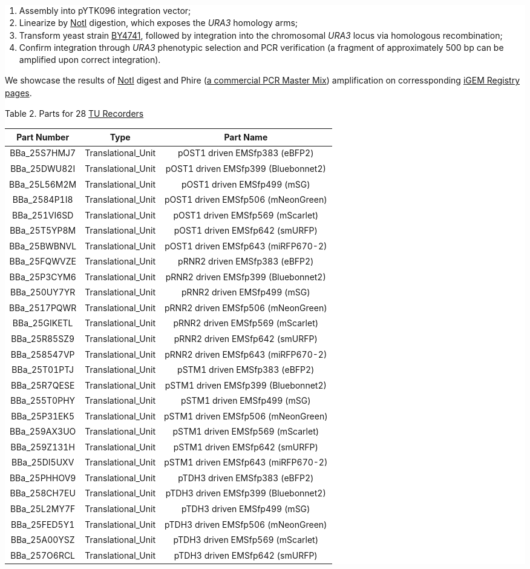 1. Assembly into pYTK096 integration vector;
2. Linearize by [NotI](https://www.neb.com/en/products/r3189-noti-hf) digestion, which exposes the *URA3* homology arms;
3. Transform yeast strain [BY4741](https://www.yeastgenome.org/strain/by4741), followed by integration into the chromosomal *URA3* locus via homologous recombination;
4. Confirm integration through *URA3* phenotypic selection and PCR verification (a fragment of approximately 500 bp can be amplified upon correct integration).

We showcase the results of [NotI]((https://www.neb.com/en/products/r3189-noti-hf)) digest and Phire ([a commercial PCR Master Mix](https://www.thermofisher.com/order/catalog/product/F160S)) amplification on corressponding [iGEM Registry pages](https://registry.igem.org/collections/6594370b-999e-4d9c-a3ea-7c1b83e12a30).

Table 2. Parts for 28 [TU Recorders](https://registry.igem.org/collections/6594370b-999e-4d9c-a3ea-7c1b83e12a30)

| Part Number  |        Type        |              Part Name              |
| :----------: | :----------------: | :---------------------------------: |
| BBa_25S7HMJ7 | Translational_Unit |    pOST1 driven EMSfp383 (eBFP2)    |
| BBa_25DWU82I | Translational_Unit | pOST1 driven EMSfp399 (Bluebonnet2) |
| BBa_25L56M2M | Translational_Unit |     pOST1 driven EMSfp499 (mSG)     |
| BBa_2584P1I8 | Translational_Unit | pOST1 driven EMSfp506 (mNeonGreen)  |
| BBa_251VI6SD | Translational_Unit |  pOST1 driven EMSfp569 (mScarlet)   |
| BBa_25T5YP8M | Translational_Unit |   pOST1 driven EMSfp642 (smURFP)    |
| BBa_25BWBNVL | Translational_Unit | pOST1 driven EMSfp643 (miRFP670-2)  |
| BBa_25FQWVZE | Translational_Unit |    pRNR2 driven EMSfp383 (eBFP2)    |
| BBa_25P3CYM6 | Translational_Unit | pRNR2 driven EMSfp399 (Bluebonnet2) |
| BBa_250UY7YR | Translational_Unit |     pRNR2 driven EMSfp499 (mSG)     |
| BBa_2517PQWR | Translational_Unit | pRNR2 driven EMSfp506 (mNeonGreen)  |
| BBa_25GIKETL | Translational_Unit |  pRNR2 driven EMSfp569 (mScarlet)   |
| BBa_25R85SZ9 | Translational_Unit |   pRNR2 driven EMSfp642 (smURFP)    |
| BBa_258547VP | Translational_Unit | pRNR2 driven EMSfp643 (miRFP670-2)  |
| BBa_25T01PTJ | Translational_Unit |    pSTM1 driven EMSfp383 (eBFP2)    |
| BBa_25R7QESE | Translational_Unit | pSTM1 driven EMSfp399 (Bluebonnet2) |
| BBa_255T0PHY | Translational_Unit |     pSTM1 driven EMSfp499 (mSG)     |
| BBa_25P31EK5 | Translational_Unit | pSTM1 driven EMSfp506 (mNeonGreen)  |
| BBa_259AX3UO | Translational_Unit |  pSTM1 driven EMSfp569 (mScarlet)   |
| BBa_259Z131H | Translational_Unit |   pSTM1 driven EMSfp642 (smURFP)    |
| BBa_25DI5UXV | Translational_Unit | pSTM1 driven EMSfp643 (miRFP670-2)  |
| BBa_25PHHOV9 | Translational_Unit |    pTDH3 driven EMSfp383 (eBFP2)    |
| BBa_258CH7EU | Translational_Unit | pTDH3 driven EMSfp399 (Bluebonnet2) |
| BBa_25L2MY7F | Translational_Unit |     pTDH3 driven EMSfp499 (mSG)     |
| BBa_25FED5Y1 | Translational_Unit | pTDH3 driven EMSfp506 (mNeonGreen)  |
| BBa_25A00YSZ | Translational_Unit |  pTDH3 driven EMSfp569 (mScarlet)   |
| BBa_257O6RCL | Translational_Unit |   pTDH3 driven EMSfp642 (smURFP)    |